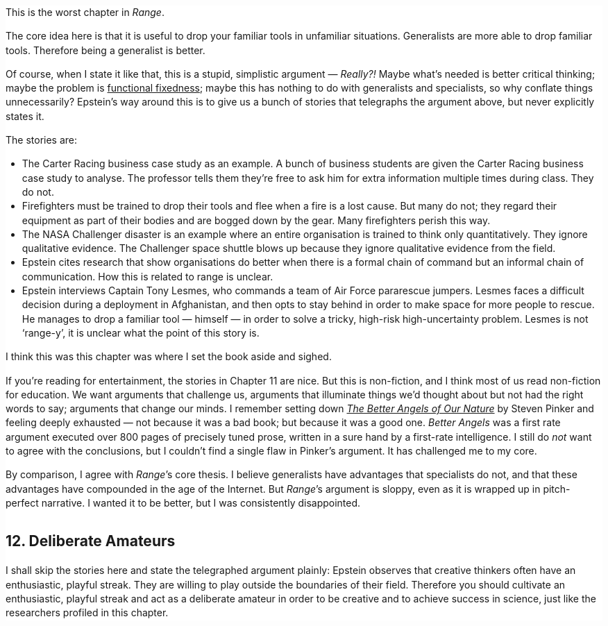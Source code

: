 This is the worst chapter in _Range_.

The core idea here is that it is useful to drop your familiar tools in unfamiliar situations. Generalists are more able to drop familiar tools. Therefore being a generalist is better.

Of course, when I state it like that, this is a stupid, simplistic argument — _Really?!_ Maybe what’s needed is better critical thinking; maybe the problem is [functional fixedness](https://en.wikipedia.org/wiki/Functional%5Ffixedness); maybe this has nothing to do with generalists and specialists, so why conflate things unnecessarily? Epstein’s way around this is to give us a bunch of stories that telegraphs the argument above, but never explicitly states it.

The stories are:

* The Carter Racing business case study as an example. A bunch of business students are given the Carter Racing business case study to analyse. The professor tells them they’re free to ask him for extra information multiple times during class. They do not.
* Firefighters must be trained to drop their tools and flee when a fire is a lost cause. But many do not; they regard their equipment as part of their bodies and are bogged down by the gear. Many firefighters perish this way.
* The NASA Challenger disaster is an example where an entire organisation is trained to think only quantitatively. They ignore qualitative evidence. The Challenger space shuttle blows up because they ignore qualitative evidence from the field.
* Epstein cites research that show organisations do better when there is a formal chain of command but an informal chain of communication. How this is related to range is unclear.
* Epstein interviews Captain Tony Lesmes, who commands a team of Air Force pararescue jumpers. Lesmes faces a difficult decision during a deployment in Afghanistan, and then opts to stay behind in order to make space for more people to rescue. He manages to drop a familiar tool — himself — in order to solve a tricky, high-risk high-uncertainty problem. Lesmes is not ‘range-y’, it is unclear what the point of this story is.

I think this was this chapter was where I set the book aside and sighed.

If you’re reading for entertainment, the stories in Chapter 11 are nice. But this is non-fiction, and I think most of us read non-fiction for education. We want arguments that challenge us, arguments that illuminate things we’d thought about but not had the right words to say; arguments that change our minds. I remember setting down _[The Better Angels of Our Nature](https://en.wikipedia.org/wiki/The%5FBetter%5FAngels%5Fof%5FOur%5FNature)_ by Steven Pinker and feeling deeply exhausted — not because it was a bad book; but because it was a good one. _Better Angels_ was a first rate argument executed over 800 pages of precisely tuned prose, written in a sure hand by a first-rate intelligence. I still do _not_ want to agree with the conclusions, but I couldn’t find a single flaw in Pinker’s argument. It has challenged me to my core.

By comparison, I agree with _Range_’s core thesis. I believe generalists have advantages that specialists do not, and that these advantages have compounded in the age of the Internet. But _Range_’s argument is sloppy, even as it is wrapped up in pitch-perfect narrative. I wanted it to be better, but I was consistently disappointed.

## 12\. Deliberate Amateurs

I shall skip the stories here and state the telegraphed argument plainly: Epstein observes that creative thinkers often have an enthusiastic, playful streak. They are willing to play outside the boundaries of their field. Therefore you should cultivate an enthusiastic, playful streak and act as a deliberate amateur in order to be creative and to achieve success in science, just like the researchers profiled in this chapter.
